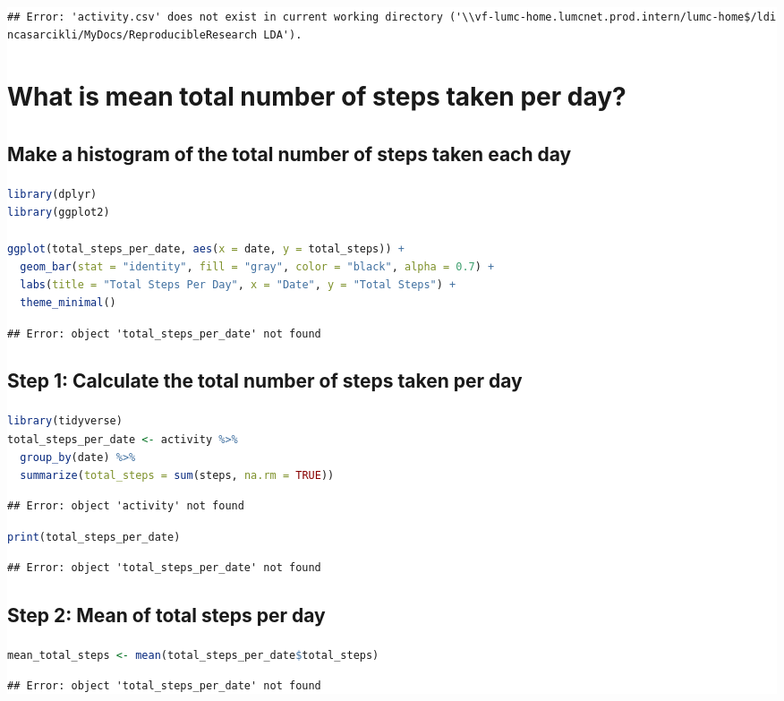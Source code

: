 ```
## Error: 'activity.csv' does not exist in current working directory ('\\vf-lumc-home.lumcnet.prod.intern/lumc-home$/ldincasarcikli/MyDocs/ReproducibleResearch LDA').
```


# What is mean total number of steps taken per day?


## Make a histogram of the total number of steps taken each day

``` r
library(dplyr)
library(ggplot2)

ggplot(total_steps_per_date, aes(x = date, y = total_steps)) +
  geom_bar(stat = "identity", fill = "gray", color = "black", alpha = 0.7) +
  labs(title = "Total Steps Per Day", x = "Date", y = "Total Steps") +
  theme_minimal()
```

```
## Error: object 'total_steps_per_date' not found
```
## Step 1: Calculate the total number of steps taken per day


``` r
library(tidyverse)
total_steps_per_date <- activity %>% 
  group_by(date) %>% 
  summarize(total_steps = sum(steps, na.rm = TRUE))
```

```
## Error: object 'activity' not found
```

``` r
print(total_steps_per_date)
```

```
## Error: object 'total_steps_per_date' not found
```


## Step 2: Mean of total steps per day

``` r
mean_total_steps <- mean(total_steps_per_date$total_steps)
```

```
## Error: object 'total_steps_per_date' not found
```
